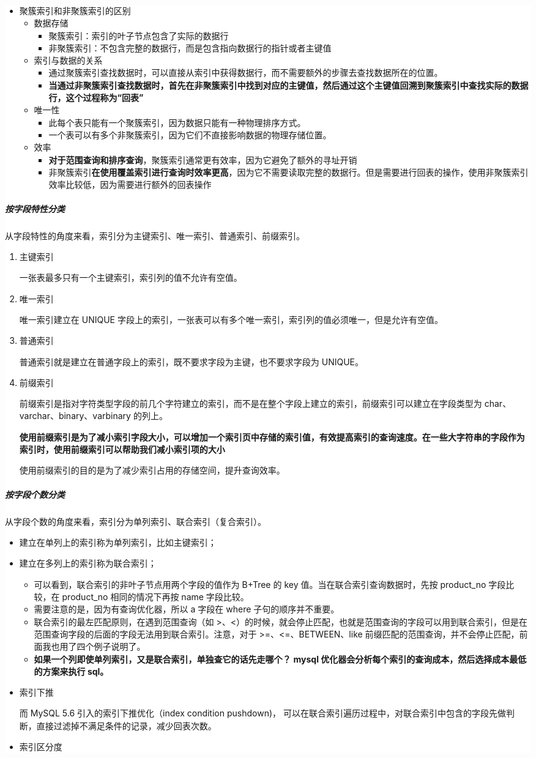 - 聚簇索引和非聚簇索引的区别
  - 数据存储
    - 聚簇索引：索引的叶子节点包含了实际的数据行
    - 非聚簇索引：不包含完整的数据行，而是包含指向数据行的指针或者主键值
  - 索引与数据的关系
    - 通过聚簇索引查找数据时，可以直接从索引中获得数据行，而不需要额外的步骤去查找数据所在的位置。
    - **当通过非聚簇索引查找数据时，首先在非聚簇索引中找到对应的主键值，然后通过这个主键值回溯到聚簇索引中查找实际的数据行，这个过程称为“回表”**
  - 唯一性
    - 此每个表只能有一个聚簇索引，因为数据只能有一种物理排序方式。
    - 一个表可以有多个非聚簇索引，因为它们不直接影响数据的物理存储位置。
  - 效率
    - **对于范围查询和排序查询**，聚簇索引通常更有效率，因为它避免了额外的寻址开销
    - 非聚簇索引**在使用覆盖索引进行查询时效率更高**，因为它不需要读取完整的数据行。但是需要进行回表的操作，使用非聚簇索引效率比较低，因为需要进行额外的回表操作

##### 按字段特性分类

从字段特性的角度来看，索引分为主键索引、唯一索引、普通索引、前缀索引。

1. 主键索引

   一张表最多只有一个主键索引，索引列的值不允许有空值。

2. 唯一索引

   唯一索引建立在 UNIQUE 字段上的索引，一张表可以有多个唯一索引，索引列的值必须唯一，但是允许有空值。

3. 普通索引

   普通索引就是建立在普通字段上的索引，既不要求字段为主键，也不要求字段为 UNIQUE。

4. 前缀索引

   前缀索引是指对字符类型字段的前几个字符建立的索引，而不是在整个字段上建立的索引，前缀索引可以建立在字段类型为 char、 varchar、binary、varbinary 的列上。

   **使用前缀索引是为了减小索引字段大小，可以增加一个索引页中存储的索引值，有效提高索引的查询速度。在一些大字符串的字段作为索引时，使用前缀索引可以帮助我们减小索引项的大小**
   
   使用前缀索引的目的是为了减少索引占用的存储空间，提升查询效率。

##### 按字段个数分类

从字段个数的角度来看，索引分为单列索引、联合索引（复合索引）。

- 建立在单列上的索引称为单列索引，比如主键索引；

- 建立在多列上的索引称为联合索引；

  - 可以看到，联合索引的非叶子节点用两个字段的值作为  B+Tree 的 key 值。当在联合索引查询数据时，先按 product_no 字段比较，在 product_no 相同的情况下再按 name 字段比较。
  - 需要注意的是，因为有查询优化器，所以 a 字段在 where 子句的顺序并不重要。
  - 联合索引的最左匹配原则，在遇到范围查询（如 >、<）的时候，就会停止匹配，也就是范围查询的字段可以用到联合索引，但是在范围查询字段的后面的字段无法用到联合索引。注意，对于 >=、<=、BETWEEN、like 前缀匹配的范围查询，并不会停止匹配，前面我也用了四个例子说明了。
  - **如果一个列即使单列索引，又是联合索引，单独查它的话先走哪个？**
    **mysql 优化器会分析每个索引的查询成本，然后选择成本最低的方案来执行 sql。**

- 索引下推

  而 MySQL 5.6 引入的索引下推优化（index condition pushdown)， 可以在联合索引遍历过程中，对联合索引中包含的字段先做判断，直接过滤掉不满足条件的记录，减少回表次数。

- 索引区分度

